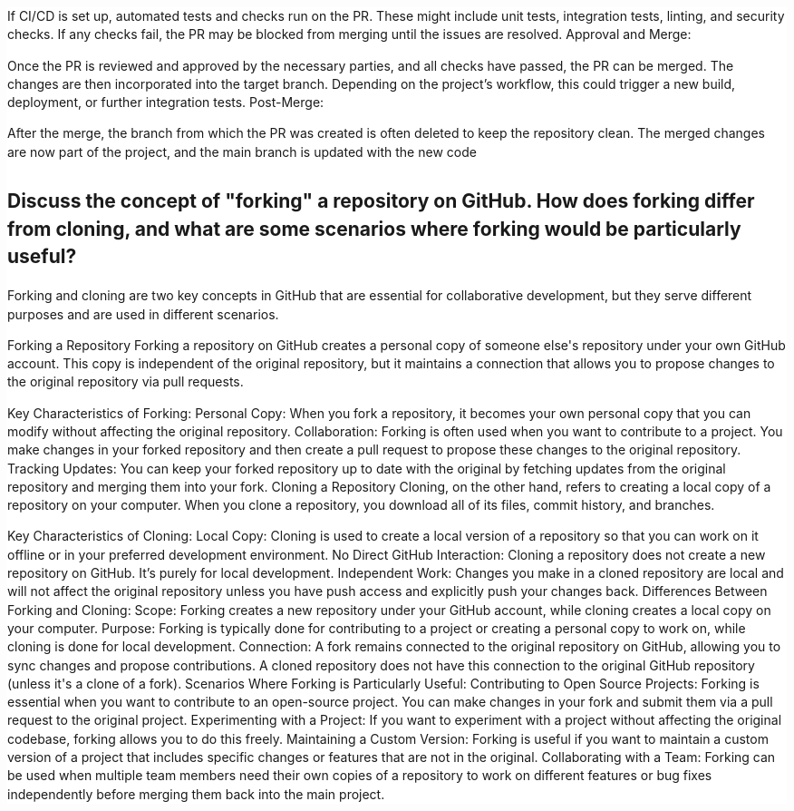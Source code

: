 If CI/CD is set up, automated tests and checks run on the PR. These might include unit tests, integration tests, linting, and security checks.
If any checks fail, the PR may be blocked from merging until the issues are resolved.
Approval and Merge:

Once the PR is reviewed and approved by the necessary parties, and all checks have passed, the PR can be merged.
The changes are then incorporated into the target branch. Depending on the project’s workflow, this could trigger a new build, deployment, or further integration tests.
Post-Merge:

After the merge, the branch from which the PR was created is often deleted to keep the repository clean.
The merged changes are now part of the project, and the main branch is updated with the new code

## Discuss the concept of "forking" a repository on GitHub. How does forking differ from cloning, and what are some scenarios where forking would be particularly useful?
Forking and cloning are two key concepts in GitHub that are essential for collaborative development, but they serve different purposes and are used in different scenarios.

Forking a Repository
Forking a repository on GitHub creates a personal copy of someone else's repository under your own GitHub account. This copy is independent of the original repository, but it maintains a connection that allows you to propose changes to the original repository via pull requests.

Key Characteristics of Forking:
Personal Copy: When you fork a repository, it becomes your own personal copy that you can modify without affecting the original repository.
Collaboration: Forking is often used when you want to contribute to a project. You make changes in your forked repository and then create a pull request to propose these changes to the original repository.
Tracking Updates: You can keep your forked repository up to date with the original by fetching updates from the original repository and merging them into your fork.
Cloning a Repository
Cloning, on the other hand, refers to creating a local copy of a repository on your computer. When you clone a repository, you download all of its files, commit history, and branches.

Key Characteristics of Cloning:
Local Copy: Cloning is used to create a local version of a repository so that you can work on it offline or in your preferred development environment.
No Direct GitHub Interaction: Cloning a repository does not create a new repository on GitHub. It’s purely for local development.
Independent Work: Changes you make in a cloned repository are local and will not affect the original repository unless you have push access and explicitly push your changes back.
Differences Between Forking and Cloning:
Scope: Forking creates a new repository under your GitHub account, while cloning creates a local copy on your computer.
Purpose: Forking is typically done for contributing to a project or creating a personal copy to work on, while cloning is done for local development.
Connection: A fork remains connected to the original repository on GitHub, allowing you to sync changes and propose contributions. A cloned repository does not have this connection to the original GitHub repository (unless it's a clone of a fork).
Scenarios Where Forking is Particularly Useful:
Contributing to Open Source Projects: Forking is essential when you want to contribute to an open-source project. You can make changes in your fork and submit them via a pull request to the original project.
Experimenting with a Project: If you want to experiment with a project without affecting the original codebase, forking allows you to do this freely.
Maintaining a Custom Version: Forking is useful if you want to maintain a custom version of a project that includes specific changes or features that are not in the original.
Collaborating with a Team: Forking can be used when multiple team members need their own copies of a repository to work on different features or bug fixes independently before merging them back into the main project.